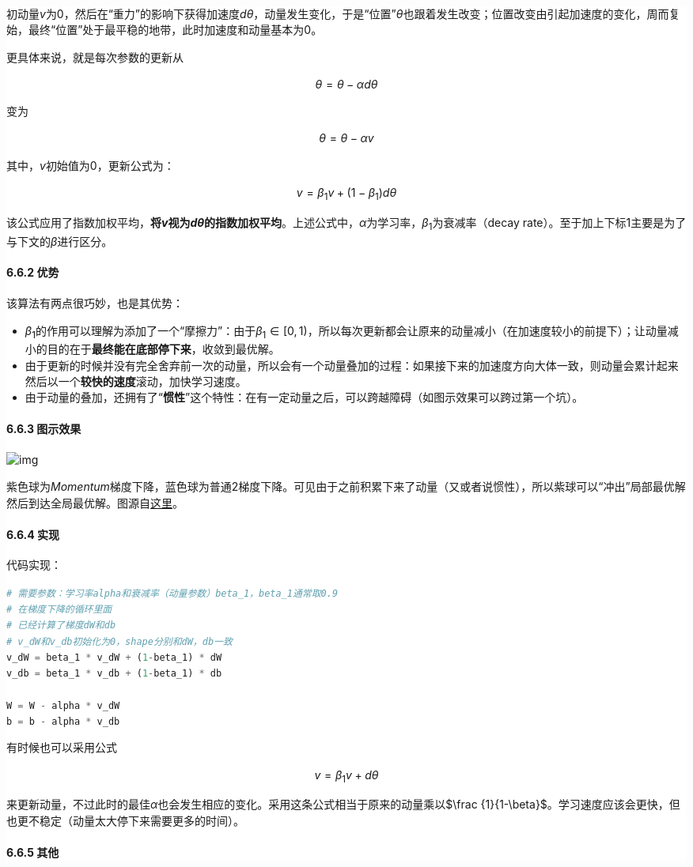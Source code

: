 初动量$v$为0，然后在“重力”的影响下获得加速度$d\theta$，动量发生变化，于是“位置”$\theta$也跟着发生改变；位置改变由引起加速度的变化，周而复始，最终“位置”处于最平稳的地带，此时加速度和动量基本为0。

更具体来说，就是每次参数的更新从

$$\theta = \theta - \alpha d\theta$$

变为

$$\theta = \theta - \alpha v$$

其中，$v$初始值为0，更新公式为：

$$v = \beta_1 v+(1-\beta_1)d\theta$$

该公式应用了指数加权平均，**将$v$视为$d\theta$的指数加权平均**。上述公式中，$\alpha$为学习率，$\beta_1$为衰减率（decay rate）。至于加上下标$1$主要是为了与下文的$\beta$进行区分。

#### 6.6.2 优势

该算法有两点很巧妙，也是其优势：

* $\beta_1$的作用可以理解为添加了一个“摩擦力”：由于$\beta_1 \in [0,1)$，所以每次更新都会让原来的动量减小（在加速度较小的前提下）；让动量减小的目的在于**最终能在底部停下来**，收敛到最优解。
* 由于更新的时候并没有完全舍弃前一次的动量，所以会有一个动量叠加的过程：如果接下来的加速度方向大体一致，则动量会累计起来然后以一个**较快的速度**滚动，加快学习速度。
* 由于动量的叠加，还拥有了“**惯性**”这个特性：在有一定动量之后，可以跨越障碍（如图示效果可以跨过第一个坑）。

#### 6.6.3 图示效果

![img](https://pic4.zhimg.com/v2-35bdfd6c71d45865ea822b2bd9670b19_b.webp)

紫色球为$Momentum$梯度下降，蓝色球为普通2梯度下降。可见由于之前积累下来了动量（又或者说惯性），所以紫球可以“冲出”局部最优解然后到达全局最优解。图源自[这里](https://zhuanlan.zhihu.com/p/147275344?utm_source=wechat_session)。

#### 6.6.4 实现

代码实现：

```python
# 需要参数：学习率alpha和衰减率（动量参数）beta_1，beta_1通常取0.9
# 在梯度下降的循环里面
# 已经计算了梯度dW和db
# v_dW和v_db初始化为0，shape分别和dW，db一致
v_dW = beta_1 * v_dW + (1-beta_1) * dW
v_db = beta_1 * v_db + (1-beta_1) * db

W = W - alpha * v_dW
b = b - alpha * v_db
```

有时候也可以采用公式

$$v = \beta_1 v + d\theta$$

来更新动量，不过此时的最佳$\alpha$也会发生相应的变化。采用这条公式相当于原来的动量乘以$\frac {1}{1-\beta}$。学习速度应该会更快，但也更不稳定（动量太大停下来需要更多的时间）。

#### 6.6.5 其他
